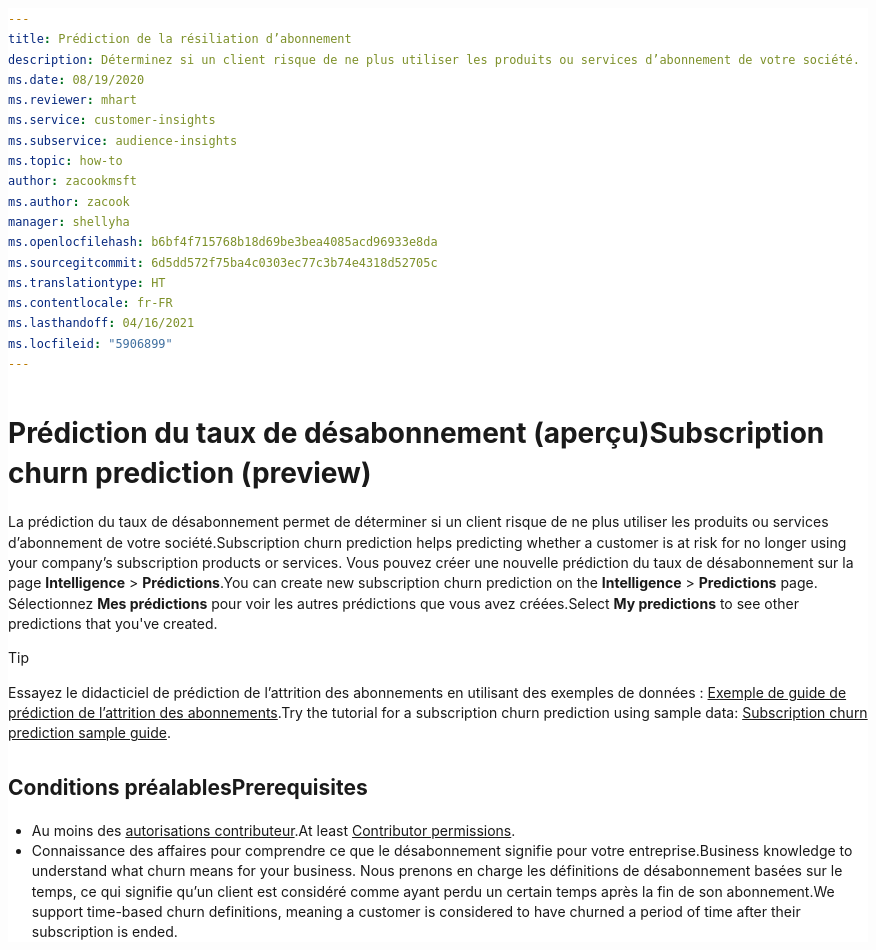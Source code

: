 ```yaml
---
title: Prédiction de la résiliation d’abonnement
description: Déterminez si un client risque de ne plus utiliser les produits ou services d’abonnement de votre société.
ms.date: 08/19/2020
ms.reviewer: mhart
ms.service: customer-insights
ms.subservice: audience-insights
ms.topic: how-to
author: zacookmsft
ms.author: zacook
manager: shellyha
ms.openlocfilehash: b6bf4f715768b18d69be3bea4085acd96933e8da
ms.sourcegitcommit: 6d5dd572f75ba4c0303ec77c3b74e4318d52705c
ms.translationtype: HT
ms.contentlocale: fr-FR
ms.lasthandoff: 04/16/2021
ms.locfileid: "5906899"
---
```

# <a name="subscription-churn-prediction-preview"></a><span data-ttu-id="4e5a8-103">Prédiction du taux de désabonnement (aperçu)</span><span class="sxs-lookup"><span data-stu-id="4e5a8-103">Subscription churn prediction (preview)</span></span>

<span data-ttu-id="4e5a8-104">La prédiction du taux de désabonnement permet de déterminer si un client risque de ne plus utiliser les produits ou services d’abonnement de votre société.</span><span class="sxs-lookup"><span data-stu-id="4e5a8-104">Subscription churn prediction helps predicting whether a customer is at risk for no longer using your company’s subscription products or services.</span></span> <span data-ttu-id="4e5a8-105">Vous pouvez créer une nouvelle prédiction du taux de désabonnement sur la page **Intelligence** > **Prédictions**.</span><span class="sxs-lookup"><span data-stu-id="4e5a8-105">You can create new subscription churn prediction on the **Intelligence** > **Predictions** page.</span></span> <span data-ttu-id="4e5a8-106">Sélectionnez **Mes prédictions** pour voir les autres prédictions que vous avez créées.</span><span class="sxs-lookup"><span data-stu-id="4e5a8-106">Select **My predictions** to see other predictions that you've created.</span></span>

> [!TIP]
> <span data-ttu-id="4e5a8-107">Essayez le didacticiel de prédiction de l’attrition des abonnements en utilisant des exemples de données : [Exemple de guide de prédiction de l’attrition des abonnements](sample-guide-predict-subscription-churn.md).</span><span class="sxs-lookup"><span data-stu-id="4e5a8-107">Try the tutorial for a subscription churn prediction using sample data: [Subscription churn prediction sample guide](sample-guide-predict-subscription-churn.md).</span></span>

## <a name="prerequisites"></a><span data-ttu-id="4e5a8-108">Conditions préalables</span><span class="sxs-lookup"><span data-stu-id="4e5a8-108">Prerequisites</span></span>

- <span data-ttu-id="4e5a8-109">Au moins des [autorisations contributeur](permissions.md).</span><span class="sxs-lookup"><span data-stu-id="4e5a8-109">At least [Contributor permissions](permissions.md).</span></span>
- <span data-ttu-id="4e5a8-110">Connaissance des affaires pour comprendre ce que le désabonnement signifie pour votre entreprise.</span><span class="sxs-lookup"><span data-stu-id="4e5a8-110">Business knowledge to understand what churn means for your business.</span></span> <span data-ttu-id="4e5a8-111">Nous prenons en charge les définitions de désabonnement basées sur le temps, ce qui signifie qu’un client est considéré comme ayant perdu un certain temps après la fin de son abonnement.</span><span class="sxs-lookup"><span data-stu-id="4e5a8-111">We support time-based churn definitions, meaning a customer is considered to have churned a period of time after their subscription is ended.</span></span>